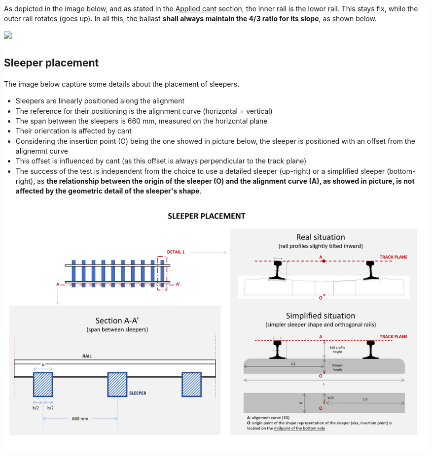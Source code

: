 As depicted in the image below, and as stated in the [Applied cant](#Applied-cant) section, the inner rail is the lower rail. This stays fix, while the outer rail rotates (goes up). In all this, the ballast **shall always maintain the 4/3 ratio for its slope**, as shown below.  

<img src="./TrackCrossSection.png" height="500"/>




## Sleeper placement
The image below capture some details about the placement of sleepers.

- Sleepers are linearly positioned along the alignment
- The reference for their positioning is the alignment curve (horizontal + vertical)
- The span between the sleepers is 660 mm, measured on the horizontal plane
- Their orientation is affected by cant
- Considering the insertion point (O) being the one showed in picture below, the sleeper is positioned with an offset from the alignemnt curve
- This offset is influenced by cant (as this offset is always perpendicular to the track plane) 
- The success of the test is independent from the choice to use a detailed sleeper (up-right) or a simplified sleeper (bottom-right), as **the relationship between the origin of the sleeper (O) and the alignment curve (A), as showed in picture, is not affected by the geometric detail of the sleeper's shape**.


<img src="./SleeperPlacement.png" height="500"/>




